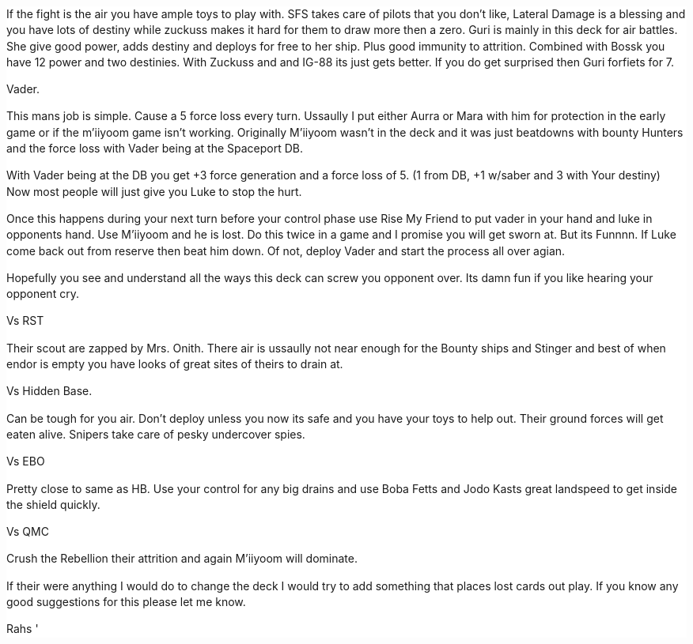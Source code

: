 If the fight is the air you have ample toys to play with.  SFS takes care of pilots that you don’t like, Lateral Damage is a blessing and you have lots of destiny while zuckuss makes it hard for them to draw more then a zero.  Guri is mainly in this deck for air battles.  She give good power, adds destiny and deploys for free to her ship.  Plus good immunity to attrition.  Combined with Bossk you have 12 power and two destinies.  With Zuckuss and and IG-88 its just gets better.  If you do get surprised then Guri forfiets for 7.


Vader.  

This mans job is simple.  Cause a 5 force loss every turn.  Ussaully I put either Aurra or Mara with him for protection in the early game or if the m’iiyoom game isn’t working.  Originally M’iiyoom wasn’t in the deck and it was just beatdowns with bounty Hunters and the force loss with Vader being at the Spaceport DB.  

With Vader being at the DB you get +3 force generation and a force loss of 5. (1 from DB, +1 w/saber and 3 with Your destiny)  Now most people will just give you Luke to stop the hurt.  

Once this happens during your next turn before your control phase use Rise My Friend to put vader in your hand and luke in opponents hand.  Use M’iiyoom and he is lost.  Do this twice in a game and I promise you will get sworn at.  But its Funnnn.  If Luke come back out from reserve then beat him down.  Of not, deploy Vader and start the process all over agian.


Hopefully you see and understand all the ways this deck can screw you opponent over.  Its damn fun if you like hearing your opponent cry.


Vs RST

Their scout are zapped by Mrs. Onith.  There air is ussaully not near enough for the Bounty ships and Stinger and best of when endor is empty you have looks of great sites of theirs to drain at.


Vs Hidden Base.  

Can be tough for you air.  Don’t deploy unless you now its safe and you have your toys to help out.  Their ground forces will get eaten alive.  Snipers take care of pesky undercover spies.  


Vs EBO

Pretty close to same as HB.  Use your control for any big drains and use Boba Fetts and Jodo Kasts great landspeed to get inside the shield quickly.


Vs QMC

Crush the Rebellion their attrition and again M’iiyoom will dominate.


If their were anything I would do to change the deck I would try to add something that places lost cards out play.  If you know any good suggestions for this please let me know.


Rahs     '
